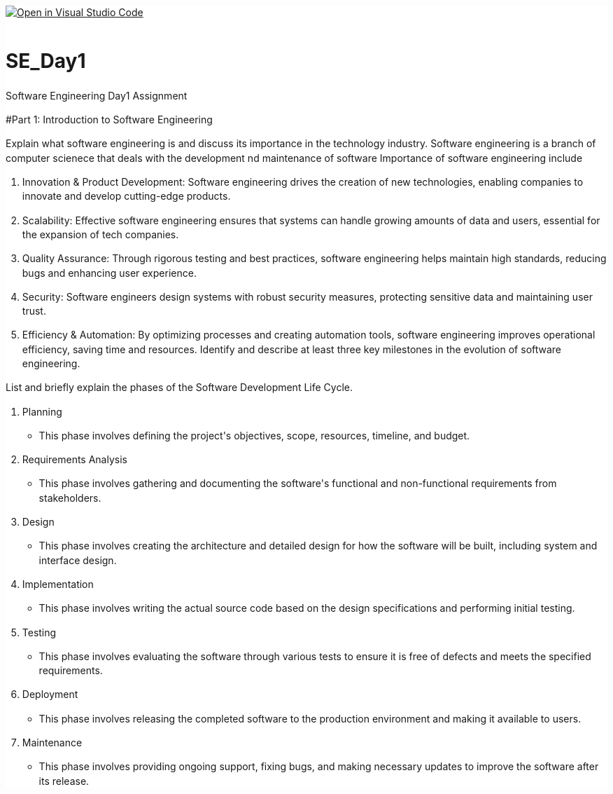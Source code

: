 [![Open in Visual Studio Code](https://classroom.github.com/assets/open-in-vscode-2e0aaae1b6195c2367325f4f02e2d04e9abb55f0b24a779b69b11b9e10269abc.svg)](https://classroom.github.com/online_ide?assignment_repo_id=15569704&assignment_repo_type=AssignmentRepo)
# SE_Day1
Software Engineering Day1 Assignment

#Part 1: Introduction to Software Engineering

Explain what software engineering is and discuss its importance in the technology industry.
Software engineering is a branch of computer scienece that deals with the development nd maintenance of software
Importance of software engineering include
1. Innovation & Product Development: Software engineering drives the creation of new technologies, enabling companies to innovate and develop cutting-edge products.

2. Scalability: Effective software engineering ensures that systems can handle growing amounts of data and users, essential for the expansion of tech companies.

3. Quality Assurance: Through rigorous testing and best practices, software engineering helps maintain high standards, reducing bugs and enhancing user experience.

4. Security: Software engineers design systems with robust security measures, protecting sensitive data and maintaining user trust.

5. Efficiency & Automation: By optimizing processes and creating automation tools, software engineering improves operational efficiency, saving time and resources.
Identify and describe at least three key milestones in the evolution of software engineering.


List and briefly explain the phases of the Software Development Life Cycle.

1. Planning
   - This phase involves defining the project's objectives, scope, resources, timeline, and budget.

2. Requirements Analysis
   - This phase involves gathering and documenting the software's functional and non-functional requirements from stakeholders.

3. Design
   - This phase involves creating the architecture and detailed design for how the software will be built, including system and interface design.

4. Implementation
   - This phase involves writing the actual source code based on the design specifications and performing initial testing.

5. Testing
   - This phase involves evaluating the software through various tests to ensure it is free of defects and meets the specified requirements.

6. Deployment
   - This phase involves releasing the completed software to the production environment and making it available to users.

7. Maintenance
   - This phase involves providing ongoing support, fixing bugs, and making necessary updates to improve the software after its release.
